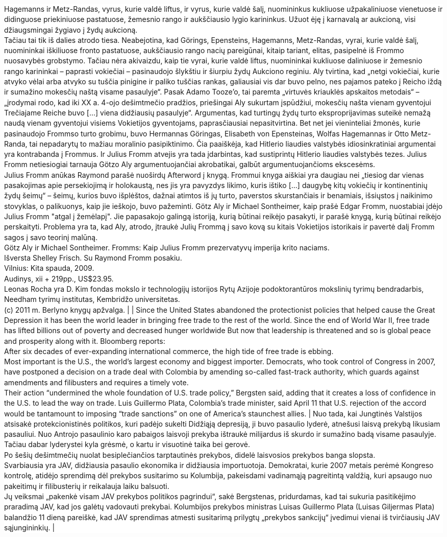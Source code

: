 Hagemanns ir Metz-Randas, vyrus, kurie valdė liftus, ir vyrus, kurie valdė šalį, nuomininkus kukliuose užpakaliniuose vienetuose ir didinguose priekiniuose pastatuose, žemesnio rango ir aukščiausio lygio karininkus. Užuot ėję į karnavalą ar aukcioną, visi džiaugsmingai žygiavo į žydų aukcioną.<br/>Tačiau tai tik iš dalies atrodo tiesa. Neabejotina, kad Görings, Epensteins, Hagemanns, Metz-Randas, vyrai, kurie valdė šalį, nuomininkai iškiliuose fronto pastatuose, aukščiausio rango nacių pareigūnai, kitaip tariant, elitas, pasipelnė iš Frommo nuosavybės grobstymo. Tačiau nėra akivaizdu, kaip tie vyrai, kurie valdė liftus, nuomininkai kukliuose daliniuose ir žemesnio rango karininkai – paprasti vokiečiai – pasinaudojo šlykštiu ir šiurpiu žydų Aukciono reginiu. Aly tvirtina, kad „netgi vokiečiai, kurie atvyko vėlai arba atvyko su tuščia pinigine ir paliko tuščias rankas, galiausiai vis dar buvo pelno, nes pajamos pateko į Reicho iždą ir sumažino mokesčių naštą visame pasaulyje“. Pasak Adamo Tooze’o, tai paremta „virtuvės kriauklės apskaitos metodais“ – „įrodymai rodo, kad iki XX a. 4-ojo dešimtmečio pradžios, priešingai Aly sukurtam įspūdžiui, mokesčių našta vienam gyventojui Trečiajame Reiche buvo [...] viena didžiausių pasaulyje“. Argumentas, kad turtingų žydų turto eksproprijavimas suteikė nemažą naudą vienam gyventojui visiems Vokietijos gyventojams, paprasčiausiai nepasitvirtina. Bet net jei vieninteliai žmonės, kurie pasinaudojo Frommso turto grobimu, buvo Hermannas Göringas, Elisabeth von Epensteinas, Wolfas Hagemannas ir Otto Metz-Randa, tai nepadarytų to mažiau moralinio pasipiktinimo. Čia paaiškėja, kad Hitlerio liaudies valstybės idiosinkratiniai argumentai yra kontrabanda į Frommus. Ir Julius Fromm atvejis yra tada įdarbintas, kad sustiprintų Hitlerio liaudies valstybės tezes. Julius Fromm netiesiogiai tarnauja Götzo Aly argumentuojančiai akrobatikai, galbūt argumentuojančioms ekscesėms.<br/>Julius Fromm anūkas Raymond parašė nuoširdų Afterword į knygą. Frommui knyga aiškiai yra daugiau nei „tiesiog dar vienas pasakojimas apie persekiojimą ir holokaustą, nes jis yra pavyzdys likimo, kuris ištiko [...] daugybę kitų vokiečių ir kontinentinių žydų šeimų“ – šeimų, kurios buvo išplėštos, dažnai atimtos iš jų turto, paverstos skurstančiais ir benamiais, išsiųstos į naikinimo stovyklas, o palikuonys, kaip jie ieškojo, buvo pažeminti. Götz Aly ir Michael Sontheimer, kaip prašė Edgar Fromm, nuostabiai įdėjo Julius Fromm "atgal į žemėlapį". Jie papasakojo galingą istoriją, kurią būtinai reikėjo pasakyti, ir parašė knygą, kurią būtinai reikėjo perskaityti. Problema yra ta, kad Aly, atrodo, įtraukė Julių Frommą į savo kovą su kitais Vokietijos istorikais ir pavertė dalį Fromm sagos į savo teorinį malūną.<br/>Götz Aly ir Michael Sontheimer. Fromms: Kaip Julius Fromm prezervatyvų imperija krito naciams.<br/>Išversta Shelley Frisch. Su Raymond Fromm posakiu.<br/>Vilnius: Kita spauda, 2009.<br/>Audinys, xii + 219pp., US$23.95.<br/>Leonas Rocha yra D. Kim fondas mokslo ir technologijų istorijos Rytų Azijoje podoktorantūros mokslinių tyrimų bendradarbis, Needham tyrimų institutas, Kembridžo universitetas.<br/>(c) 2011 m. Berlyno knygų apžvalga. |
| Since the United States abandoned the protectionist policies that helped cause the Great Depression it has been the world leader in bringing free trade to the rest of the world. Since the end of World War II, free trade has lifted billions out of poverty and decreased hunger worldwide But now that leadership is threatened and so is global peace and prosperity along with it. Bloomberg reports:<br/>After six decades of ever-expanding international commerce, the high tide of free trade is ebbing.<br/>Most important is the U.S., the world’s largest economy and biggest importer. Democrats, who took control of Congress in 2007, have postponed a decision on a trade deal with Colombia by amending so-called fast-track authority, which guards against amendments and filibusters and requires a timely vote.<br/>Their action “undermined the whole foundation of U.S. trade policy,” Bergsten said, adding that it creates a loss of confidence in the U.S. to lead the way on trade. Luis Guillermo Plata, Colombia’s trade minister, said April 11 that U.S. rejection of the accord would be tantamount to imposing “trade sanctions” on one of America’s staunchest allies. | Nuo tada, kai Jungtinės Valstijos atsisakė protekcionistinės politikos, kuri padėjo sukelti Didžiąją depresiją, ji buvo pasaulio lyderė, atnešusi laisvą prekybą likusiam pasauliui. Nuo Antrojo pasaulinio karo pabaigos laisvoji prekyba ištraukė milijardus iš skurdo ir sumažino badą visame pasaulyje. Tačiau dabar lyderystei kyla grėsmė, o kartu ir visuotinė taika bei gerovė.<br/>Po šešių dešimtmečių nuolat besiplečiančios tarptautinės prekybos, didelė laisvosios prekybos banga slopsta.<br/>Svarbiausia yra JAV, didžiausia pasaulio ekonomika ir didžiausia importuotoja. Demokratai, kurie 2007 metais perėmė Kongreso kontrolę, atidėjo sprendimą dėl prekybos susitarimo su Kolumbija, pakeisdami vadinamąją pagreitintą valdžią, kuri apsaugo nuo pakeitimų ir filibusterių ir reikalauja laiku balsuoti.<br/>Jų veiksmai „pakenkė visam JAV prekybos politikos pagrindui“, sakė Bergstenas, pridurdamas, kad tai sukuria pasitikėjimo praradimą JAV, kad jos galėtų vadovauti prekybai. Kolumbijos prekybos ministras Luisas Guillermo Plata (Luisas Giljermas Plata) balandžio 11 dieną pareiškė, kad JAV sprendimas atmesti susitarimą prilygtų „prekybos sankcijų“ įvedimui vienai iš tvirčiausių JAV sąjungininkių. |